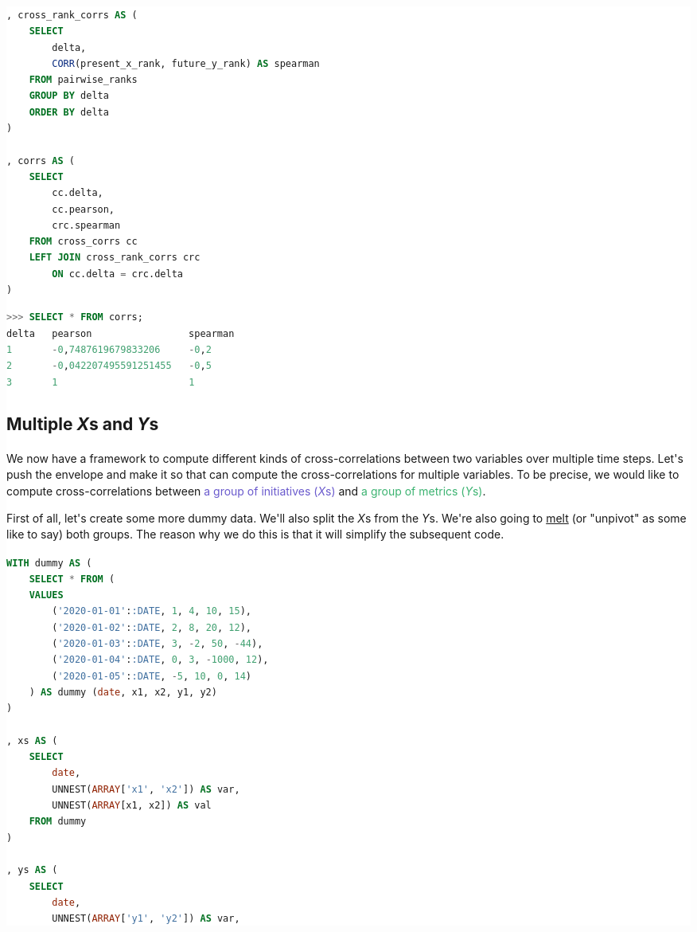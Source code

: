 ```sql
, cross_rank_corrs AS (
    SELECT
        delta,
        CORR(present_x_rank, future_y_rank) AS spearman
    FROM pairwise_ranks
    GROUP BY delta
    ORDER BY delta
)

, corrs AS (
    SELECT
        cc.delta,
        cc.pearson,
        crc.spearman
    FROM cross_corrs cc
    LEFT JOIN cross_rank_corrs crc
        ON cc.delta = crc.delta
)
```

```sql
>>> SELECT * FROM corrs;
delta   pearson                 spearman
1       -0,7487619679833206     -0,2
2       -0,042207495591251455   -0,5
3       1                       1
```

## Multiple $X$s and $Y$s

We now have a framework to compute different kinds of cross-correlations between two variables over multiple time steps. Let's push the envelope and make it so that can compute the cross-correlations for multiple variables. To be precise, we would like to compute cross-correlations between <span style="color: SlateBlue;">a group of initiatives ($X$s) </span> and <span style="color: MediumSeaGreen;">a group of metrics ($Y$s)</span>.

First of all, let's create some more dummy data. We'll also split the $X$s from the $Y$s. We're also going to [melt](https://pandas.pydata.org/pandas-docs/stable/reference/api/pandas.melt.html) (or "unpivot" as some like to say) both groups. The reason why we do this is that it will simplify the subsequent code.

```sql
WITH dummy AS (
    SELECT * FROM (
    VALUES
        ('2020-01-01'::DATE, 1, 4, 10, 15),
        ('2020-01-02'::DATE, 2, 8, 20, 12),
        ('2020-01-03'::DATE, 3, -2, 50, -44),
        ('2020-01-04'::DATE, 0, 3, -1000, 12),
        ('2020-01-05'::DATE, -5, 10, 0, 14)
    ) AS dummy (date, x1, x2, y1, y2)
)

, xs AS (
    SELECT
        date,
        UNNEST(ARRAY['x1', 'x2']) AS var,
        UNNEST(ARRAY[x1, x2]) AS val
    FROM dummy
)

, ys AS (
    SELECT
        date,
        UNNEST(ARRAY['y1', 'y2']) AS var,
```